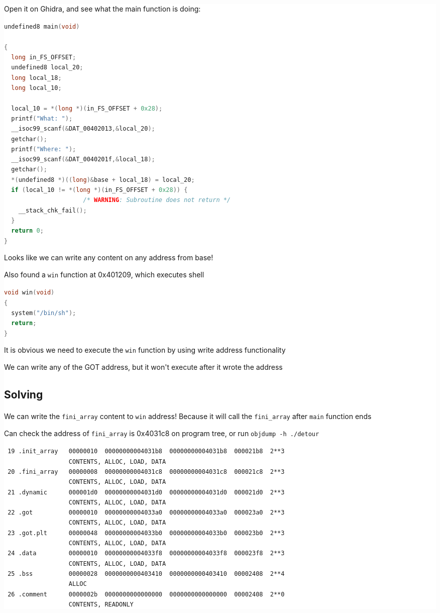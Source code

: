 Open it on Ghidra, and see what the main function is doing:
```c
undefined8 main(void)

{
  long in_FS_OFFSET;
  undefined8 local_20;
  long local_18;
  long local_10;
  
  local_10 = *(long *)(in_FS_OFFSET + 0x28);
  printf("What: ");
  __isoc99_scanf(&DAT_00402013,&local_20);
  getchar();
  printf("Where: ");
  __isoc99_scanf(&DAT_0040201f,&local_18);
  getchar();
  *(undefined8 *)((long)&base + local_18) = local_20;
  if (local_10 != *(long *)(in_FS_OFFSET + 0x28)) {
                      /* WARNING: Subroutine does not return */
    __stack_chk_fail();
  }
  return 0;
}
```
Looks like we can write any content on any address from base!

Also found a `win` function at 0x401209, which executes shell
```c
void win(void)
{
  system("/bin/sh");
  return;
}
```
It is obvious we need to execute the `win` function by using write address functionality

We can write any of the GOT address, but it won't execute after it wrote the address

## Solving

We can write the `fini_array` content to `win` address! Because it will call the `fini_array` after `main` function ends

Can check the address of `fini_array` is 0x4031c8 on program tree, or run `objdump -h ./detour`

```
 19 .init_array   00000010  00000000004031b8  00000000004031b8  000021b8  2**3
                  CONTENTS, ALLOC, LOAD, DATA
 20 .fini_array   00000008  00000000004031c8  00000000004031c8  000021c8  2**3
                  CONTENTS, ALLOC, LOAD, DATA
 21 .dynamic      000001d0  00000000004031d0  00000000004031d0  000021d0  2**3
                  CONTENTS, ALLOC, LOAD, DATA
 22 .got          00000010  00000000004033a0  00000000004033a0  000023a0  2**3
                  CONTENTS, ALLOC, LOAD, DATA
 23 .got.plt      00000048  00000000004033b0  00000000004033b0  000023b0  2**3
                  CONTENTS, ALLOC, LOAD, DATA
 24 .data         00000010  00000000004033f8  00000000004033f8  000023f8  2**3
                  CONTENTS, ALLOC, LOAD, DATA
 25 .bss          00000028  0000000000403410  0000000000403410  00002408  2**4
                  ALLOC
 26 .comment      0000002b  0000000000000000  0000000000000000  00002408  2**0
                  CONTENTS, READONLY
```
